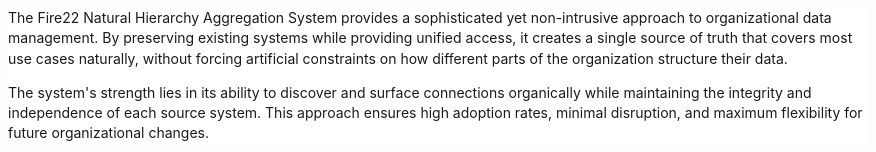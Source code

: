 The Fire22 Natural Hierarchy Aggregation System provides a sophisticated yet non-intrusive approach to organizational data management. By preserving existing systems while providing unified access, it creates a single source of truth that covers most use cases naturally, without forcing artificial constraints on how different parts of the organization structure their data.

The system's strength lies in its ability to discover and surface connections organically while maintaining the integrity and independence of each source system. This approach ensures high adoption rates, minimal disruption, and maximum flexibility for future organizational changes.